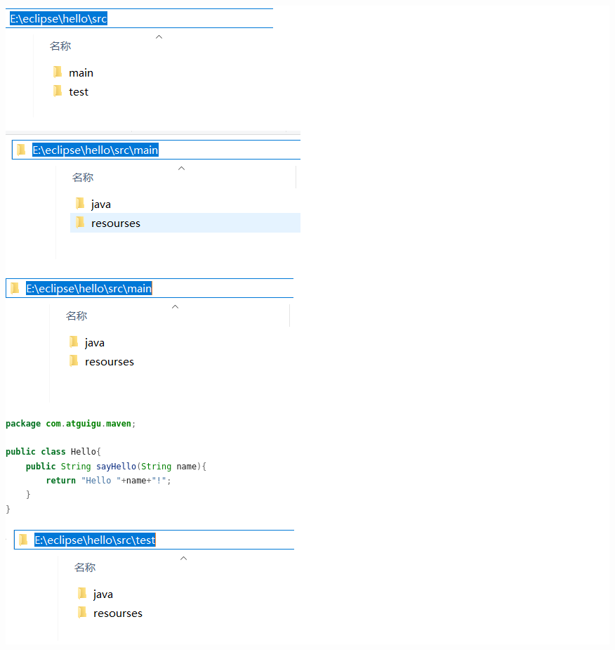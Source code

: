 
![image-20210131180151864](1-maven/image-20210131180151864.png)

![image-20210131180211118](1-maven/image-20210131180211118.png)

![image-20210131180239569](1-maven/image-20210131180239569.png)

```java
package com.atguigu.maven;

public class Hello{
	public String sayHello(String name){
		return "Hello "+name+"!";
	}
}
```

![image-20210131180221838](1-maven/image-20210131180221838.png)
